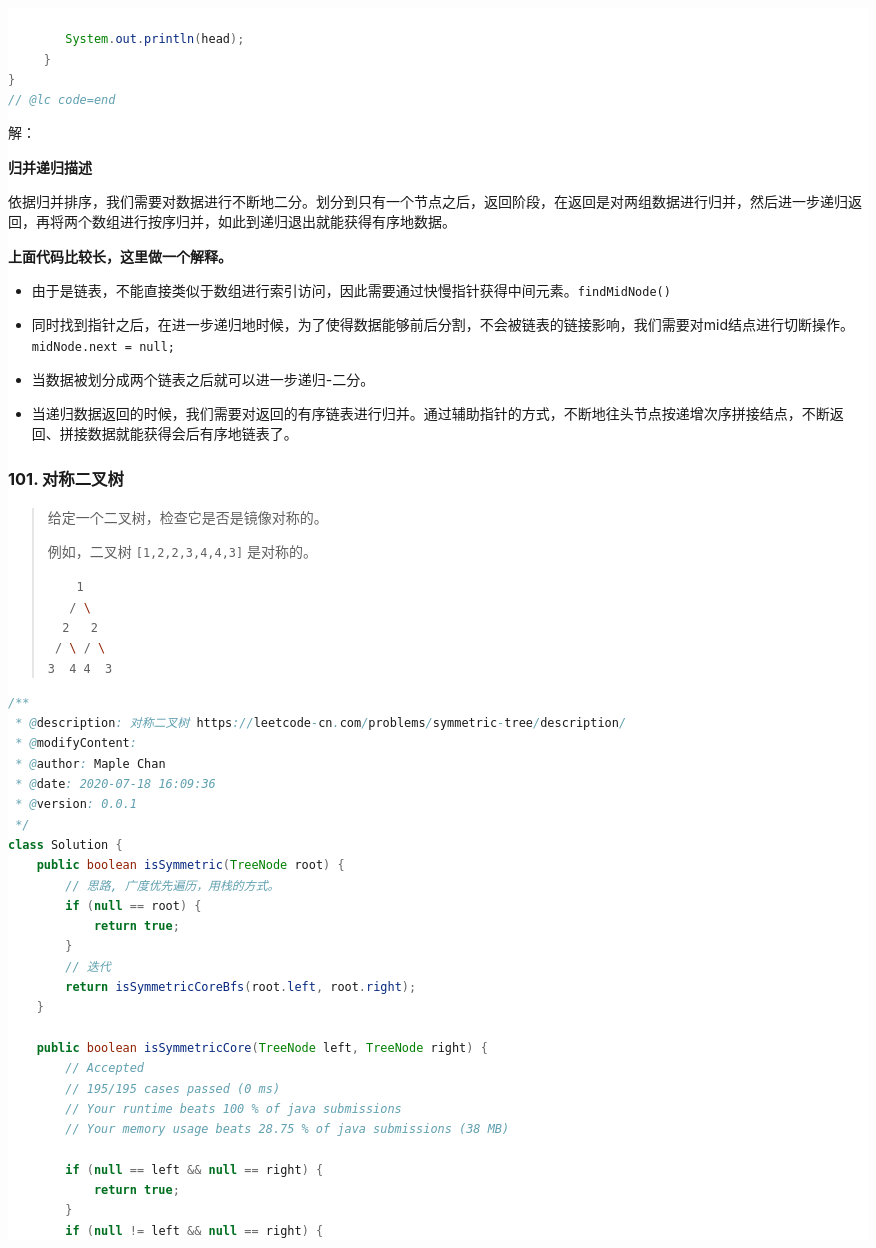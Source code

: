 ```java

     	System.out.println(head);
     }
}
// @lc code=end

```

解：

**归并递归描述**

依据归并排序，我们需要对数据进行不断地二分。划分到只有一个节点之后，返回阶段，在返回是对两组数据进行归并，然后进一步递归返回，再将两个数组进行按序归并，如此到递归退出就能获得有序地数据。

**上面代码比较长，这里做一个解释。**

+ 由于是链表，不能直接类似于数组进行索引访问，因此需要通过快慢指针获得中间元素。`findMidNode()`

+ 同时找到指针之后，在进一步递归地时候，为了使得数据能够前后分割，不会被链表的链接影响，我们需要对mid结点进行切断操作。` midNode.next = null;`
+ 当数据被划分成两个链表之后就可以进一步递归-二分。
+ 当递归数据返回的时候，我们需要对返回的有序链表进行归并。通过辅助指针的方式，不断地往头节点按递增次序拼接结点，不断返回、拼接数据就能获得会后有序地链表了。





### 101. 对称二叉树

> 给定一个二叉树，检查它是否是镜像对称的。
>
> 例如，二叉树 `[1,2,2,3,4,4,3]` 是对称的。
>
> ```bash
>     1
>    / \
>   2   2
>  / \ / \
> 3  4 4  3
> ```

```java
/**
 * @description: 对称二叉树 https://leetcode-cn.com/problems/symmetric-tree/description/
 * @modifyContent:
 * @author: Maple Chan
 * @date: 2020-07-18 16:09:36
 * @version: 0.0.1
 */
class Solution {
    public boolean isSymmetric(TreeNode root) {
        // 思路, 广度优先遍历，用栈的方式。
        if (null == root) {
            return true;
        }
        // 迭代
        return isSymmetricCoreBfs(root.left, root.right);
    }

    public boolean isSymmetricCore(TreeNode left, TreeNode right) {
        // Accepted
        // 195/195 cases passed (0 ms)
        // Your runtime beats 100 % of java submissions
        // Your memory usage beats 28.75 % of java submissions (38 MB)

        if (null == left && null == right) {
            return true;
        }
        if (null != left && null == right) {
```